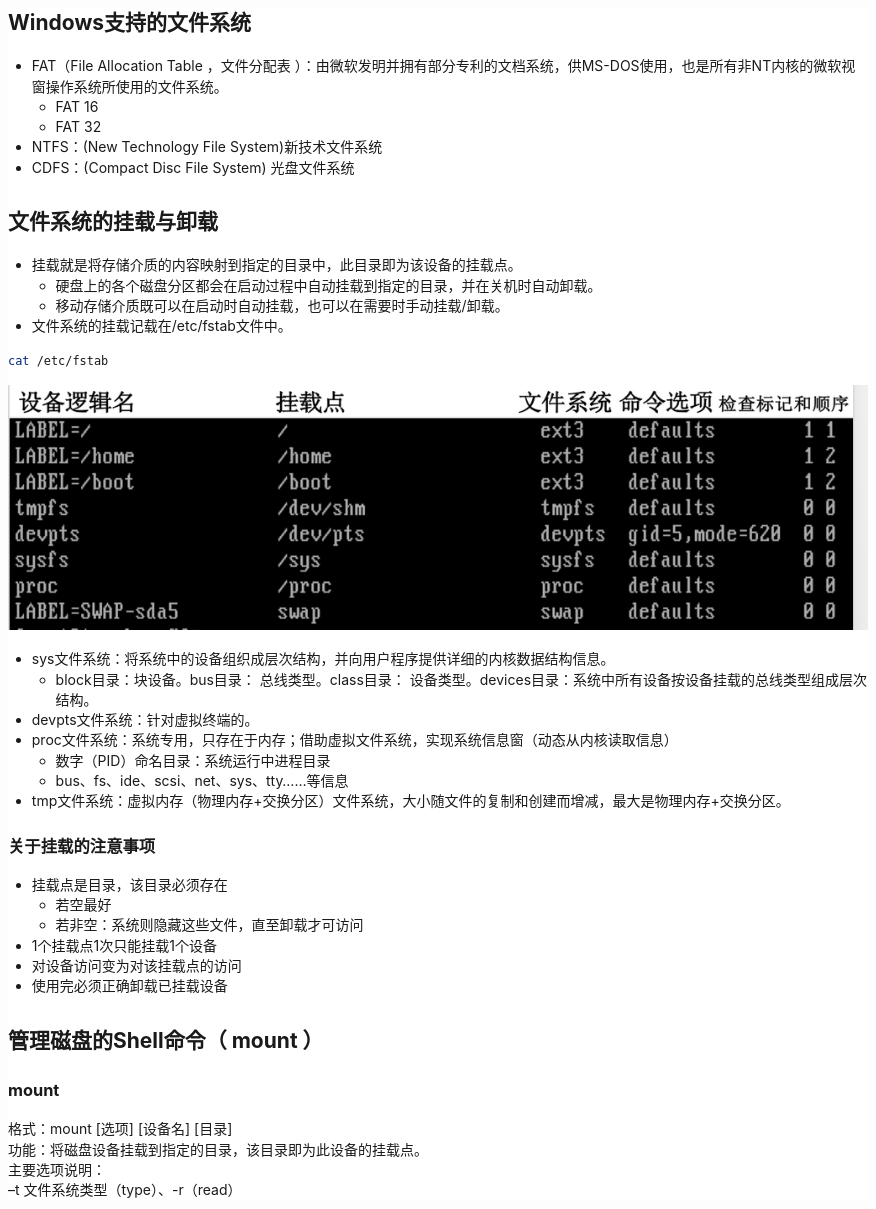 ## Windows支持的文件系统

- FAT（File Allocation Table ，文件分配表   ）：由微软发明并拥有部分专利的文档系统，供MS-DOS使用，也是所有非NT内核的微软视窗操作系统所使用的文件系统。  
    - FAT 16  
    - FAT 32  
- NTFS：(New Technology File System)新技术文件系统   
- CDFS：(Compact Disc File System) 光盘文件系统 

## 文件系统的挂载与卸载 

- 挂载就是将存储介质的内容映射到指定的目录中，此目录即为该设备的挂载点。  
    - 硬盘上的各个磁盘分区都会在启动过程中自动挂载到指定的目录，并在关机时自动卸载。   
    - 移动存储介质既可以在启动时自动挂载，也可以在需要时手动挂载/卸载。  
- 文件系统的挂载记载在/etc/fstab文件中。  
  
``` bash  
cat /etc/fstab  
```  

![](markdownToc_files/img/file-system-fstab.png)

- sys文件系统：将系统中的设备组织成层次结构，并向用户程序提供详细的内核数据结构信息。  
    - block目录：块设备。bus目录： 总线类型。class目录：   设备类型。devices目录：系统中所有设备按设备挂载的总线类型组成层次结构。  
- devpts文件系统：针对虚拟终端的。  
- proc文件系统：系统专用，只存在于内存；借助虚拟文件系统，实现系统信息窗（动态从内核读取信息）  
    - 数字（PID）命名目录：系统运行中进程目录  
    - bus、fs、ide、scsi、net、sys、tty……等信息  
- tmp文件系统：虚拟内存（物理内存+交换分区）文件系统，大小随文件的复制和创建而增减，最大是物理内存+交换分区。  
    
    
### 关于挂载的注意事项

- 挂载点是目录，该目录必须存在  
    - 若空最好  
    - 若非空：系统则隐藏这些文件，直至卸载才可访问  
- 1个挂载点1次只能挂载1个设备  
- 对设备访问变为对该挂载点的访问  
- 使用完必须正确卸载已挂载设备  

## 管理磁盘的Shell命令（ mount ）
### mount  
格式：mount  [选项]  [设备名]  [目录]  
功能：将磁盘设备挂载到指定的目录，该目录即为此设备的挂载点。  
主要选项说明：  
–t  文件系统类型（type）、-r（read）   
  